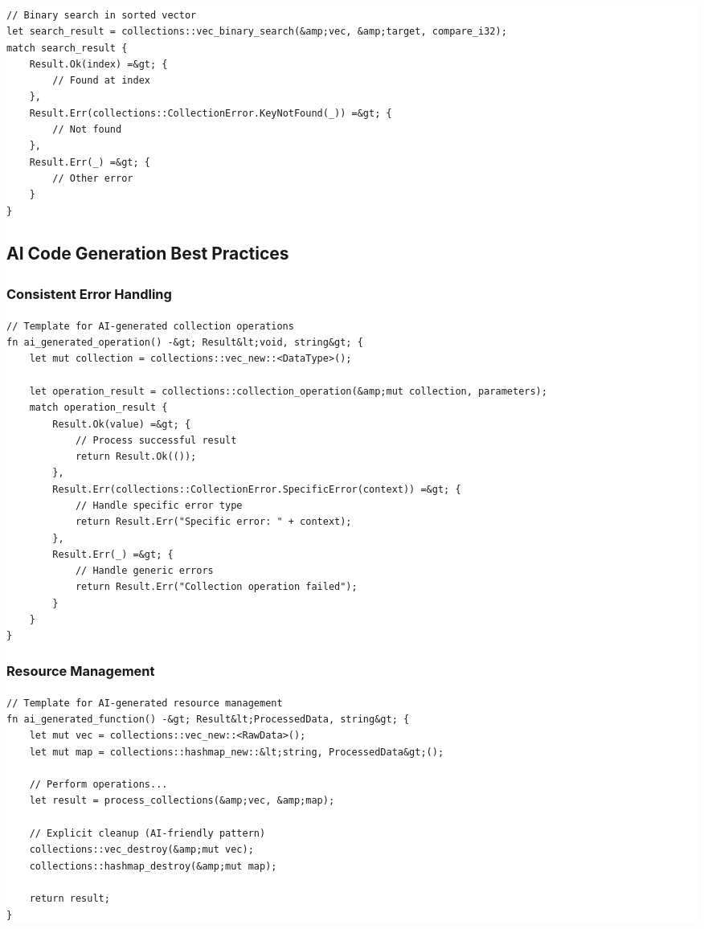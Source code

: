 ```asthra
// Binary search in sorted vector
let search_result = collections::vec_binary_search(&amp;vec, &amp;target, compare_i32);
match search_result {
    Result.Ok(index) =&gt; {
        // Found at index
    },
    Result.Err(collections::CollectionError.KeyNotFound(_)) =&gt; {
        // Not found
    },
    Result.Err(_) =&gt; {
        // Other error
    }
}
```

## AI Code Generation Best Practices

### Consistent Error Handling

```asthra
// Template for AI-generated collection operations
fn ai_generated_operation() -&gt; Result&lt;void, string&gt; {
    let mut collection = collections::vec_new::<DataType>();
    
    let operation_result = collections::collection_operation(&amp;mut collection, parameters);
    match operation_result {
        Result.Ok(value) =&gt; {
            // Process successful result
            return Result.Ok(());
        },
        Result.Err(collections::CollectionError.SpecificError(context)) =&gt; {
            // Handle specific error type
            return Result.Err("Specific error: " + context);
        },
        Result.Err(_) =&gt; {
            // Handle generic errors
            return Result.Err("Collection operation failed");
        }
    }
}
```

### Resource Management

```asthra
// Template for AI-generated resource management
fn ai_generated_function() -&gt; Result&lt;ProcessedData, string&gt; {
    let mut vec = collections::vec_new::<RawData>();
    let mut map = collections::hashmap_new::&lt;string, ProcessedData&gt;();
    
    // Perform operations...
    let result = process_collections(&amp;vec, &amp;map);
    
    // Explicit cleanup (AI-friendly pattern)
    collections::vec_destroy(&amp;mut vec);
    collections::hashmap_destroy(&amp;mut map);
    
    return result;
}
```
